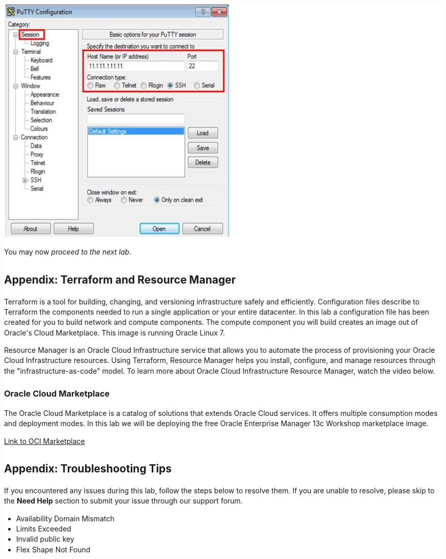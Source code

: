   ![Create Putty Config File for Node-2](images/7c9e4d803ae849daa227b6684705964c.jpg " ")

You may now *proceed to the next lab*.  

## Appendix:  Terraform and Resource Manager
Terraform is a tool for building, changing, and versioning infrastructure safely and efficiently.  Configuration files describe to Terraform the components needed to run a single application or your entire datacenter.  In this lab a configuration file has been created for you to build network and compute components.  The compute component you will build creates an image out of Oracle's Cloud Marketplace.  This image is running Oracle Linux 7.

Resource Manager is an Oracle Cloud Infrastructure service that allows you to automate the process of provisioning your Oracle Cloud Infrastructure resources. Using Terraform, Resource Manager helps you install, configure, and manage resources through the "infrastructure-as-code" model. To learn more about Oracle Cloud Infrastructure Resource Manager, watch the video below.

[](youtube:udJdVCz5HYs)

### Oracle Cloud Marketplace
The Oracle Cloud Marketplace is a catalog of solutions that extends Oracle Cloud services.  It offers multiple consumption modes and deployment modes.  In this lab we will be deploying the free Oracle Enterprise Manager 13c Workshop marketplace image.

[Link to OCI Marketplace](https://www.oracle.com/cloud/marketplace/)

## Appendix: Troubleshooting Tips

If you encountered any issues during this lab, follow the steps below to resolve them.  If you are unable to resolve, please skip to the **Need Help** section to submit your issue through our  support forum.
- Availability Domain Mismatch
- Limits Exceeded
- Invalid public key
- Flex Shape Not Found
